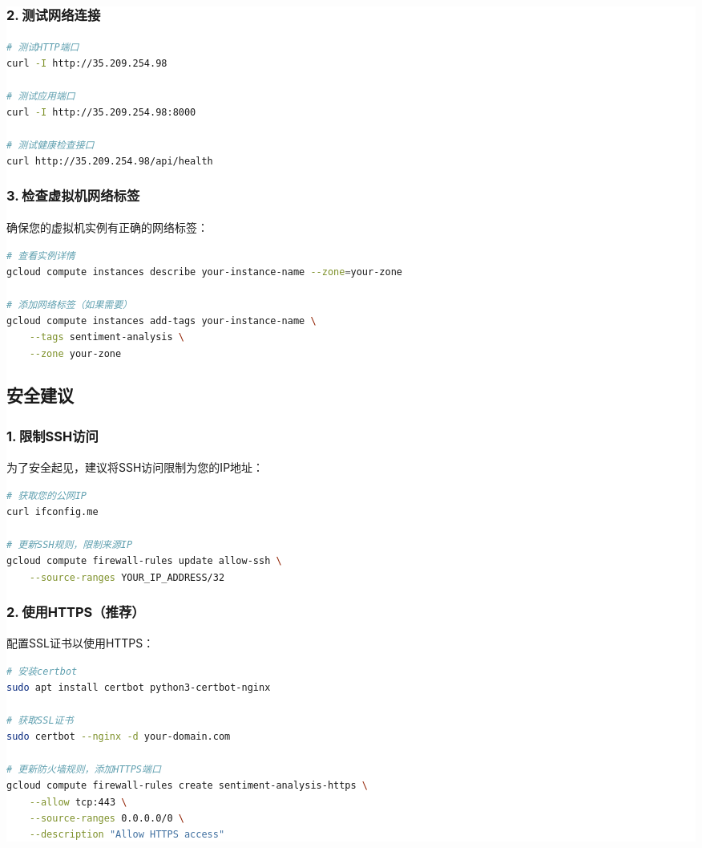 ### 2. 测试网络连接
```bash
# 测试HTTP端口
curl -I http://35.209.254.98

# 测试应用端口
curl -I http://35.209.254.98:8000

# 测试健康检查接口
curl http://35.209.254.98/api/health
```

### 3. 检查虚拟机网络标签
确保您的虚拟机实例有正确的网络标签：

```bash
# 查看实例详情
gcloud compute instances describe your-instance-name --zone=your-zone

# 添加网络标签（如果需要）
gcloud compute instances add-tags your-instance-name \
    --tags sentiment-analysis \
    --zone your-zone
```

## 安全建议

### 1. 限制SSH访问
为了安全起见，建议将SSH访问限制为您的IP地址：

```bash
# 获取您的公网IP
curl ifconfig.me

# 更新SSH规则，限制来源IP
gcloud compute firewall-rules update allow-ssh \
    --source-ranges YOUR_IP_ADDRESS/32
```

### 2. 使用HTTPS（推荐）
配置SSL证书以使用HTTPS：

```bash
# 安装certbot
sudo apt install certbot python3-certbot-nginx

# 获取SSL证书
sudo certbot --nginx -d your-domain.com

# 更新防火墙规则，添加HTTPS端口
gcloud compute firewall-rules create sentiment-analysis-https \
    --allow tcp:443 \
    --source-ranges 0.0.0.0/0 \
    --description "Allow HTTPS access"
```
